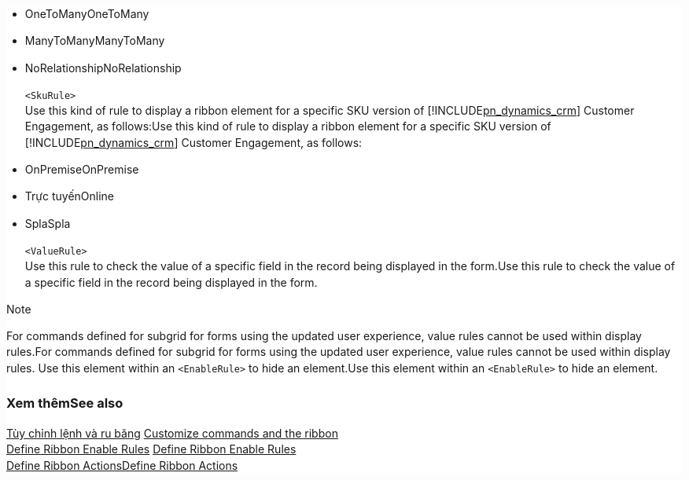 - <span data-ttu-id="26701-187">OneToMany</span><span class="sxs-lookup"><span data-stu-id="26701-187">OneToMany</span></span>  

- <span data-ttu-id="26701-188">ManyToMany</span><span class="sxs-lookup"><span data-stu-id="26701-188">ManyToMany</span></span>  

- <span data-ttu-id="26701-189">NoRelationship</span><span class="sxs-lookup"><span data-stu-id="26701-189">NoRelationship</span></span>  

  `<SkuRule>`  
  <span data-ttu-id="26701-190">Use this kind of rule to display a ribbon element for a specific SKU version of [!INCLUDE[pn_dynamics_crm](../../includes/pn-dynamics-crm.md)] Customer Engagement, as follows:</span><span class="sxs-lookup"><span data-stu-id="26701-190">Use this kind of rule to display a ribbon element for a specific SKU version of [!INCLUDE[pn_dynamics_crm](../../includes/pn-dynamics-crm.md)] Customer Engagement, as follows:</span></span>  

- <span data-ttu-id="26701-191">OnPremise</span><span class="sxs-lookup"><span data-stu-id="26701-191">OnPremise</span></span>  

- <span data-ttu-id="26701-192">Trực tuyến</span><span class="sxs-lookup"><span data-stu-id="26701-192">Online</span></span>  

- <span data-ttu-id="26701-193">Spla</span><span class="sxs-lookup"><span data-stu-id="26701-193">Spla</span></span>  

  `<ValueRule>`  
  <span data-ttu-id="26701-194">Use this rule to check the value of a specific field in the record being displayed in the form.</span><span class="sxs-lookup"><span data-stu-id="26701-194">Use this rule to check the value of a specific field in the record being displayed in the form.</span></span>  

> [!NOTE]
>  <span data-ttu-id="26701-195">For commands defined for subgrid for forms using the updated user experience, value rules cannot be used within display rules.</span><span class="sxs-lookup"><span data-stu-id="26701-195">For commands defined for subgrid for forms using the updated user experience, value rules cannot be used within display rules.</span></span> <span data-ttu-id="26701-196">Use this element within an `<EnableRule>` to hide an element.</span><span class="sxs-lookup"><span data-stu-id="26701-196">Use this element within an `<EnableRule>` to hide an element.</span></span>  

### <a name="see-also"></a><span data-ttu-id="26701-197">Xem thêm</span><span class="sxs-lookup"><span data-stu-id="26701-197">See also</span></span>  
 <span data-ttu-id="26701-198">[Tùy chỉnh lệnh và ru băng](customize-commands-ribbon.md) </span><span class="sxs-lookup"><span data-stu-id="26701-198">[Customize commands and the ribbon](customize-commands-ribbon.md) </span></span>  
 <span data-ttu-id="26701-199">[Define Ribbon Enable Rules](define-ribbon-enable-rules.md) </span><span class="sxs-lookup"><span data-stu-id="26701-199">[Define Ribbon Enable Rules](define-ribbon-enable-rules.md) </span></span>  
 [<span data-ttu-id="26701-200">Define Ribbon Actions</span><span class="sxs-lookup"><span data-stu-id="26701-200">Define Ribbon Actions</span></span>](define-ribbon-actions.md)
